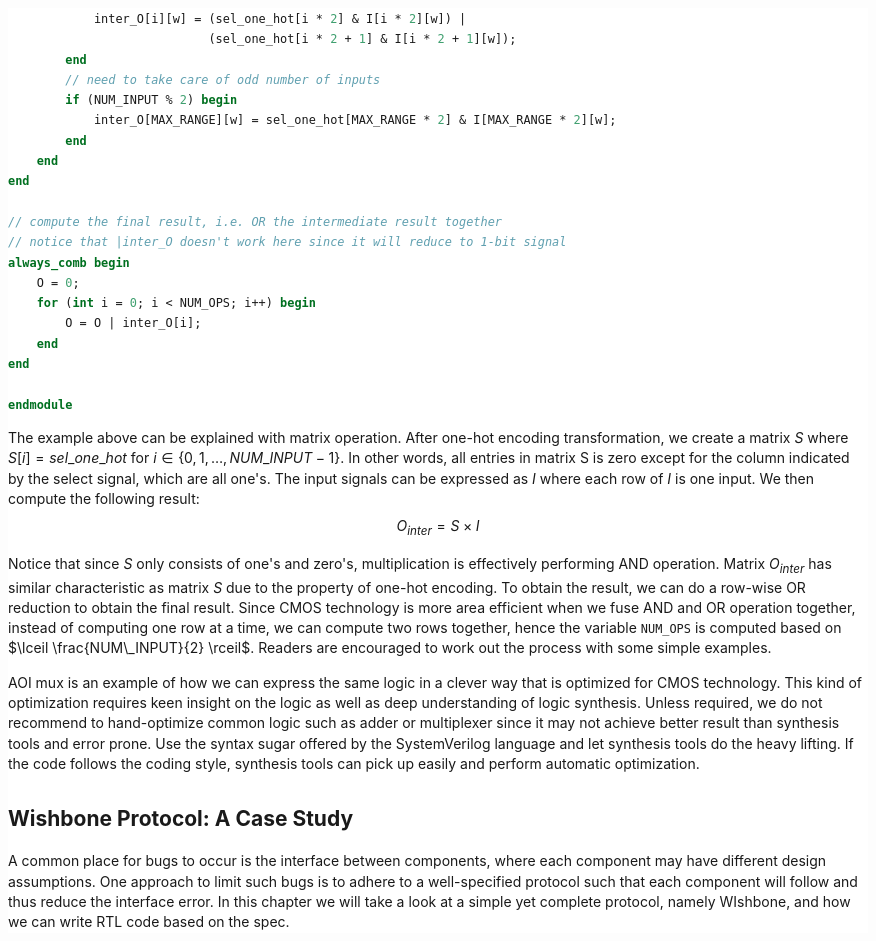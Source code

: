 ```SystemVerilog
            inter_O[i][w] = (sel_one_hot[i * 2] & I[i * 2][w]) |
                            (sel_one_hot[i * 2 + 1] & I[i * 2 + 1][w]);
        end
        // need to take care of odd number of inputs
        if (NUM_INPUT % 2) begin
            inter_O[MAX_RANGE][w] = sel_one_hot[MAX_RANGE * 2] & I[MAX_RANGE * 2][w];
        end
    end
end

// compute the final result, i.e. OR the intermediate result together
// notice that |inter_O doesn't work here since it will reduce to 1-bit signal
always_comb begin
    O = 0;
    for (int i = 0; i < NUM_OPS; i++) begin
        O = O | inter_O[i];
    end
end

endmodule
```

The example above can be explained with matrix operation. After one-hot encoding transformation, we create a matrix $S$ where $S[i] = sel\_one\_hot$ for $i \in \{0, 1, \dots, NUM\_INPUT - 1\}$. In other words, all entries in matrix S is zero except for the column indicated by the select signal, which are all one's. The input signals can be expressed as $I$ where each row of $I$ is one input. We then compute the following result:
$$
    O_{inter} = S \times I
$$

Notice that since $S$ only consists of one's and zero's, multiplication is effectively performing AND operation. Matrix $O_{inter}$ has similar characteristic as matrix $S$ due to the property of one-hot encoding. To obtain the result, we can do a row-wise OR reduction to obtain the final result. Since CMOS technology is more area efficient when we fuse AND and OR operation together, instead of computing one row at a time, we can compute two rows together, hence the variable `NUM_OPS` is computed based on $\lceil \frac{NUM\_INPUT}{2} \rceil$. Readers are encouraged to work out the process with some simple examples.


AOI mux is an example of how we can express the same logic in a clever way that is optimized for CMOS technology. This kind of optimization requires keen insight on the logic as well as deep understanding of logic synthesis. Unless required, we do not recommend to hand-optimize common logic such as adder or multiplexer since it may not achieve better result than synthesis tools and error prone. Use the syntax sugar offered by the SystemVerilog language and let synthesis tools do the heavy lifting. If the code follows the coding style, synthesis tools can pick up easily and perform automatic optimization.

## Wishbone Protocol: A Case Study
A common place for bugs to occur is the interface between components, where each component may have different design assumptions. One approach to limit such bugs is to adhere to a well-specified protocol such that each component will follow and thus reduce the interface error. In this chapter we will take a look at a simple yet complete protocol, namely WIshbone, and how we can write RTL code based on the spec.
